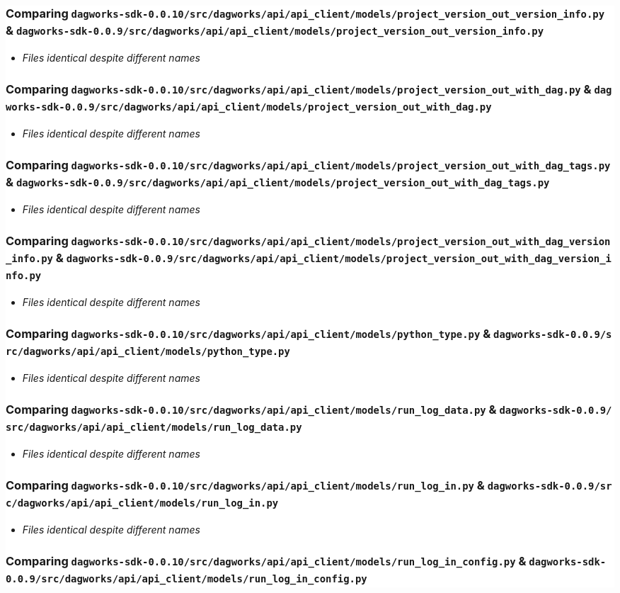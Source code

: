 ### Comparing `dagworks-sdk-0.0.10/src/dagworks/api/api_client/models/project_version_out_version_info.py` & `dagworks-sdk-0.0.9/src/dagworks/api/api_client/models/project_version_out_version_info.py`

 * *Files identical despite different names*

### Comparing `dagworks-sdk-0.0.10/src/dagworks/api/api_client/models/project_version_out_with_dag.py` & `dagworks-sdk-0.0.9/src/dagworks/api/api_client/models/project_version_out_with_dag.py`

 * *Files identical despite different names*

### Comparing `dagworks-sdk-0.0.10/src/dagworks/api/api_client/models/project_version_out_with_dag_tags.py` & `dagworks-sdk-0.0.9/src/dagworks/api/api_client/models/project_version_out_with_dag_tags.py`

 * *Files identical despite different names*

### Comparing `dagworks-sdk-0.0.10/src/dagworks/api/api_client/models/project_version_out_with_dag_version_info.py` & `dagworks-sdk-0.0.9/src/dagworks/api/api_client/models/project_version_out_with_dag_version_info.py`

 * *Files identical despite different names*

### Comparing `dagworks-sdk-0.0.10/src/dagworks/api/api_client/models/python_type.py` & `dagworks-sdk-0.0.9/src/dagworks/api/api_client/models/python_type.py`

 * *Files identical despite different names*

### Comparing `dagworks-sdk-0.0.10/src/dagworks/api/api_client/models/run_log_data.py` & `dagworks-sdk-0.0.9/src/dagworks/api/api_client/models/run_log_data.py`

 * *Files identical despite different names*

### Comparing `dagworks-sdk-0.0.10/src/dagworks/api/api_client/models/run_log_in.py` & `dagworks-sdk-0.0.9/src/dagworks/api/api_client/models/run_log_in.py`

 * *Files identical despite different names*

### Comparing `dagworks-sdk-0.0.10/src/dagworks/api/api_client/models/run_log_in_config.py` & `dagworks-sdk-0.0.9/src/dagworks/api/api_client/models/run_log_in_config.py`

